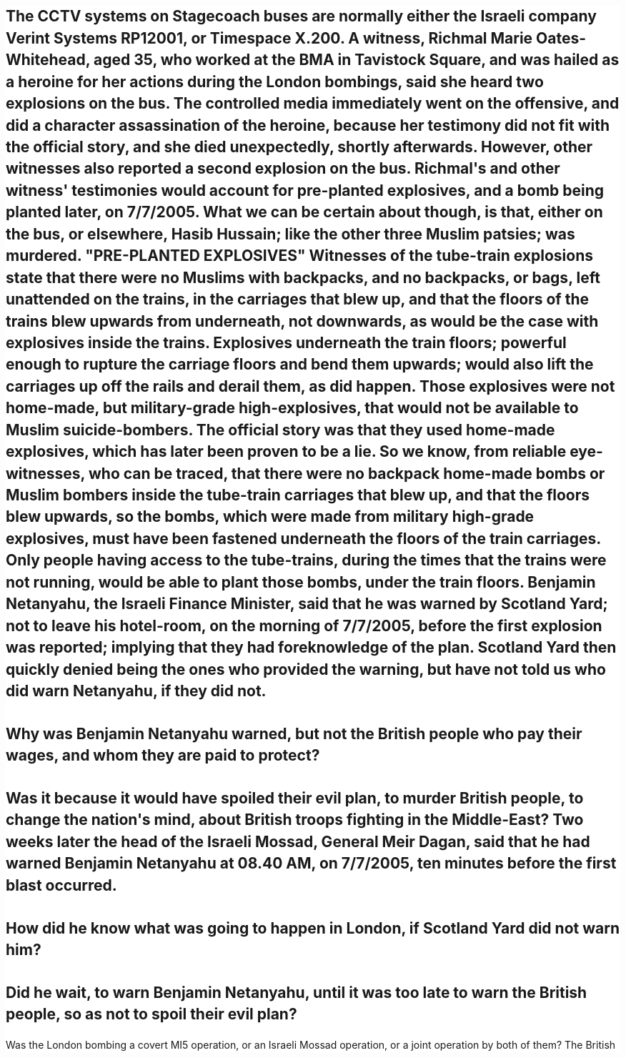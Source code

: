 The CCTV systems on Stagecoach buses are normally either the Israeli company
Verint Systems RP12001, or Timespace X.200.
A witness, Richmal Marie Oates-Whitehead, aged 35, who worked at the BMA in
Tavistock Square, and was hailed as a heroine for her actions during the
London bombings, said she heard two explosions on the bus.
The controlled
media immediately went on the offensive, and did a character assassination
of the heroine, because her testimony did not fit with the official story,
and she died unexpectedly, shortly afterwards. However, other witnesses also
reported a second explosion on the bus. Richmal's and other witness'
testimonies would account for pre-planted explosives, and a bomb being
planted later, on 7/7/2005.
What we can be certain about though, is that, either on the bus, or
elsewhere, Hasib Hussain; like the other three Muslim patsies; was murdered.
"PRE-PLANTED EXPLOSIVES"
Witnesses of the tube-train explosions
state that there were no Muslims with backpacks, and no backpacks, or bags,
left unattended on the trains, in the carriages that blew up, and that the
floors of the trains blew upwards from underneath, not downwards, as would
be the case with explosives inside the trains.
Explosives underneath the train floors; powerful enough to rupture the
carriage floors and bend them upwards; would also lift the carriages up off
the rails and derail them, as did happen.
Those explosives were not
home-made, but military-grade high-explosives, that would not be available
to Muslim suicide-bombers. The official story was that they used home-made
explosives, which has later been proven to be a lie.
So we know, from reliable eye-witnesses, who can be traced, that there were
no backpack home-made bombs or Muslim bombers inside the tube-train
carriages that blew up, and that the floors blew upwards, so the bombs,
which were made from military high-grade explosives, must have been fastened
underneath the floors of the train carriages.
Only people having access to
the tube-trains, during the times that the trains were not running, would be
able to plant those bombs, under the train floors.
Benjamin Netanyahu, the Israeli Finance Minister, said that he was warned by
Scotland Yard; not to leave his hotel-room, on the morning of 7/7/2005,
before the first explosion was reported; implying that they had
foreknowledge of the plan.
Scotland Yard then quickly denied being the ones
who provided the warning, but have not told us who did warn Netanyahu, if
they did not.
-
Why was Benjamin Netanyahu warned, but not the British people
who pay their wages, and whom they are paid to protect?
-
Was it because it
would have spoiled their evil plan, to murder British people, to change the
nation's mind, about British troops fighting in the Middle-East?
Two weeks later the head of the Israeli Mossad, General
Meir Dagan, said
that he had warned Benjamin Netanyahu at 08.40 AM, on 7/7/2005, ten minutes
before the first blast occurred.
-
How did he know what was going to happen in
London, if Scotland Yard did not warn him?
-
Did he wait, to warn Benjamin
Netanyahu, until it was too late to warn the British people, so as not to
spoil their evil plan?
-
Was the London bombing a covert MI5 operation, or an
Israeli Mossad operation, or a joint operation by both of them?
The British